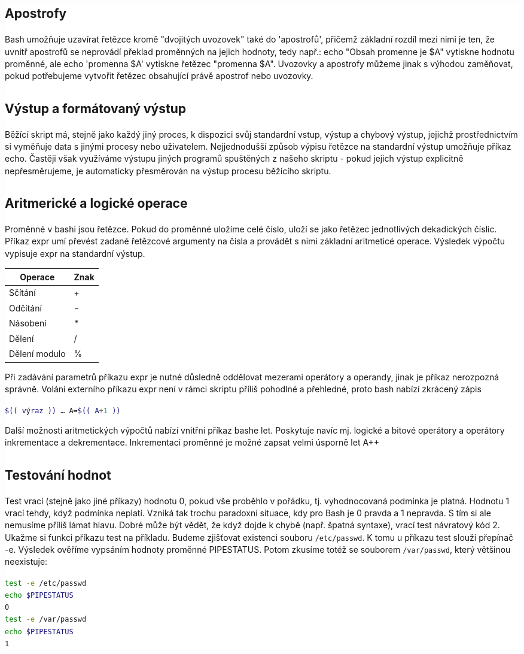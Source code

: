 ## Apostrofy
Bash umožňuje uzavírat řetězce kromě "dvojitých uvozovek" také do 'apostrofů', přičemž základní rozdíl mezi nimi je ten, že uvnitř apostrofů se neprovádí překlad proměnných na jejich hodnoty, tedy např.: echo "Obsah promenne je $A" vytiskne hodnotu proměnné, ale echo 'promenna $A' vytiskne řetězec "promenna $A". Uvozovky a apostrofy můžeme jinak s výhodou zaměňovat, pokud potřebujeme vytvořit řetězec obsahující právě apostrof nebo uvozovky.

## Výstup a formátovaný výstup
Běžící skript má, stejně jako každý jiný proces, k dispozici svůj standardní vstup, výstup a chybový výstup, jejichž prostřednictvím si vyměňuje data s jinými procesy nebo uživatelem. Nejjednodušší způsob výpisu řetězce na standardní výstup umožňuje příkaz echo. Častěji však využíváme výstupu jiných programů spuštěných z našeho skriptu - pokud jejich výstup explicitně nepřesměrujeme, je automaticky přesměrován na výstup procesu běžícího skriptu. 

## Aritmerické a logické operace
Proměnné v bashi jsou řetězce. Pokud do proměnné uložíme celé číslo, uloží se jako řetězec jednotlivých dekadických číslic. Příkaz expr umí převést zadané řetězcové argumenty na čísla a provádět s nimi základní aritmeticé operace. Výsledek výpočtu vypisuje expr na standardní výstup. 


Operace|Znak
---|---
Sčítání|\+
Odčítání|\-
Násobení|\*
Dělení|/
Dělení modulo|%

Při zadávání parametrů příkazu expr je nutné důsledně oddělovat mezerami operátory a operandy, jinak je příkaz nerozpozná správně. Volání externího příkazu expr není v rámci skriptu příliš pohodlné a přehledné, proto bash nabízí zkrácený zápis 
```bash
$(( výraz )) … A=$(( A+1 ))
```
Další možnosti aritmetických výpočtů nabízí vnitřní příkaz bashe let. Poskytuje navíc mj. logické a bitové operátory a operátory inkrementace a dekrementace. Inkrementaci proměnné je možné zapsat velmi úsporně let A++

## Testování hodnot
Test vrací (stejně jako jiné příkazy) hodnotu 0, pokud vše proběhlo v pořádku, tj. vyhodnocovaná podmínka je platná. Hodnotu 1 vrací tehdy, když podmínka neplatí. Vzniká tak trochu paradoxní situace, kdy pro Bash je 0 pravda a 1 nepravda. S tím si ale nemusíme příliš lámat hlavu. Dobré může být vědět, že když dojde k chybě (např. špatná syntaxe), vrací test návratový kód 2.
Ukažme si funkci příkazu test na příkladu. Budeme zjišťovat existenci souboru `/etc/passwd`. K tomu u příkazu test slouží přepínač -e. Výsledek ověříme vypsáním hodnoty proměnné PIPESTATUS. Potom zkusíme totéž se souborem `/var/passwd`, který většinou neexistuje:

```bash
test -e /etc/passwd
echo $PIPESTATUS
0
test -e /var/passwd
echo $PIPESTATUS
1
```
